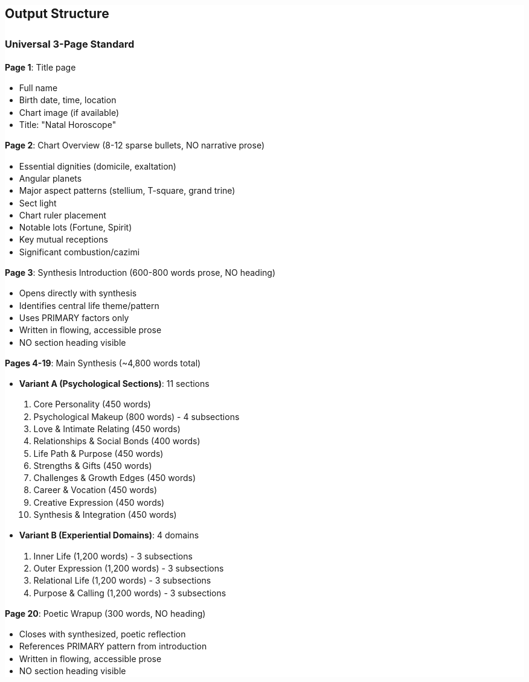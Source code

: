 
## Output Structure

### Universal 3-Page Standard

**Page 1**: Title page
- Full name
- Birth date, time, location
- Chart image (if available)
- Title: "Natal Horoscope"

**Page 2**: Chart Overview (8-12 sparse bullets, NO narrative prose)
- Essential dignities (domicile, exaltation)
- Angular planets
- Major aspect patterns (stellium, T-square, grand trine)
- Sect light
- Chart ruler placement
- Notable lots (Fortune, Spirit)
- Key mutual receptions
- Significant combustion/cazimi

**Page 3**: Synthesis Introduction (600-800 words prose, NO heading)
- Opens directly with synthesis
- Identifies central life theme/pattern
- Uses PRIMARY factors only
- Written in flowing, accessible prose
- NO section heading visible

**Pages 4-19**: Main Synthesis (~4,800 words total)
- **Variant A (Psychological Sections)**: 11 sections
  1. Core Personality (450 words)
  2. Psychological Makeup (800 words) - 4 subsections
  3. Love & Intimate Relating (450 words)
  4. Relationships & Social Bonds (400 words)
  5. Life Path & Purpose (450 words)
  6. Strengths & Gifts (450 words)
  7. Challenges & Growth Edges (450 words)
  8. Career & Vocation (450 words)
  9. Creative Expression (450 words)
  10. Synthesis & Integration (450 words)

- **Variant B (Experiential Domains)**: 4 domains
  1. Inner Life (1,200 words) - 3 subsections
  2. Outer Expression (1,200 words) - 3 subsections
  3. Relational Life (1,200 words) - 3 subsections
  4. Purpose & Calling (1,200 words) - 3 subsections

**Page 20**: Poetic Wrapup (300 words, NO heading)
- Closes with synthesized, poetic reflection
- References PRIMARY pattern from introduction
- Written in flowing, accessible prose
- NO section heading visible
